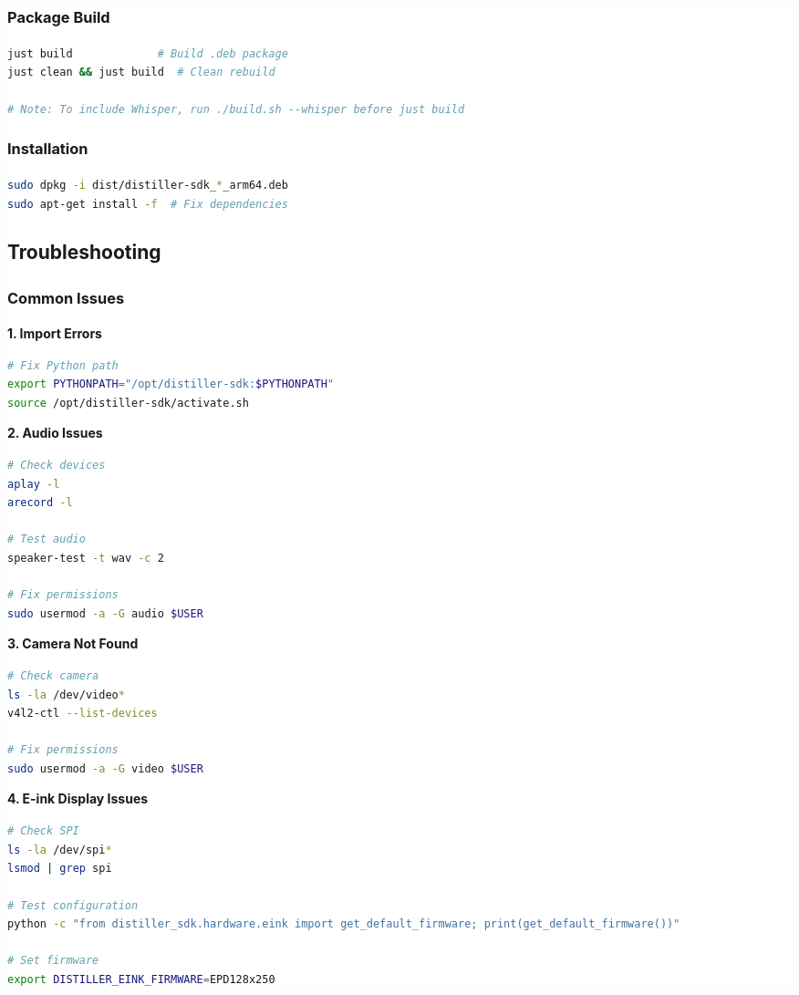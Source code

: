 ### Package Build

```bash
just build             # Build .deb package
just clean && just build  # Clean rebuild

# Note: To include Whisper, run ./build.sh --whisper before just build
```

### Installation

```bash
sudo dpkg -i dist/distiller-sdk_*_arm64.deb
sudo apt-get install -f  # Fix dependencies
```

## Troubleshooting

### Common Issues

**1. Import Errors**

```bash
# Fix Python path
export PYTHONPATH="/opt/distiller-sdk:$PYTHONPATH"
source /opt/distiller-sdk/activate.sh
```

**2. Audio Issues**

```bash
# Check devices
aplay -l
arecord -l

# Test audio
speaker-test -t wav -c 2

# Fix permissions
sudo usermod -a -G audio $USER
```

**3. Camera Not Found**

```bash
# Check camera
ls -la /dev/video*
v4l2-ctl --list-devices

# Fix permissions
sudo usermod -a -G video $USER
```

**4. E-ink Display Issues**

```bash
# Check SPI
ls -la /dev/spi*
lsmod | grep spi

# Test configuration
python -c "from distiller_sdk.hardware.eink import get_default_firmware; print(get_default_firmware())"

# Set firmware
export DISTILLER_EINK_FIRMWARE=EPD128x250
```
